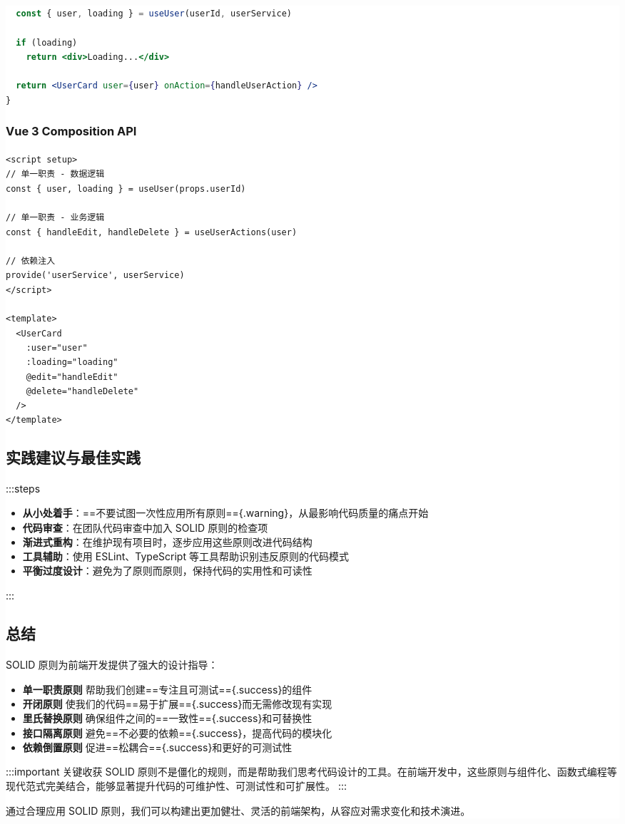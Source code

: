 ```jsx title="现代 React 中的 SOLID 实践"
  const { user, loading } = useUser(userId, userService)

  if (loading)
    return <div>Loading...</div>

  return <UserCard user={user} onAction={handleUserAction} />
}
```

### Vue 3 Composition API

```vue title="Vue 3 中的 SOLID 实践"
<script setup>
// 单一职责 - 数据逻辑
const { user, loading } = useUser(props.userId)

// 单一职责 - 业务逻辑
const { handleEdit, handleDelete } = useUserActions(user)

// 依赖注入
provide('userService', userService)
</script>

<template>
  <UserCard
    :user="user"
    :loading="loading"
    @edit="handleEdit"
    @delete="handleDelete"
  />
</template>
```

## 实践建议与最佳实践

:::steps

- **从小处着手**：==不要试图一次性应用所有原则=={.warning}，从最影响代码质量的痛点开始
- **代码审查**：在团队代码审查中加入 SOLID 原则的检查项
- **渐进式重构**：在维护现有项目时，逐步应用这些原则改进代码结构
- **工具辅助**：使用 ESLint、TypeScript 等工具帮助识别违反原则的代码模式
- **平衡过度设计**：避免为了原则而原则，保持代码的实用性和可读性

:::

## 总结

SOLID 原则为前端开发提供了强大的设计指导：

- **单一职责原则** 帮助我们创建==专注且可测试=={.success}的组件
- **开闭原则** 使我们的代码==易于扩展=={.success}而无需修改现有实现
- **里氏替换原则** 确保组件之间的==一致性=={.success}和可替换性
- **接口隔离原则** 避免==不必要的依赖=={.success}，提高代码的模块化
- **依赖倒置原则** 促进==松耦合=={.success}和更好的可测试性

:::important 关键收获
SOLID 原则不是僵化的规则，而是帮助我们思考代码设计的工具。在前端开发中，这些原则与组件化、函数式编程等现代范式完美结合，能够显著提升代码的可维护性、可测试性和可扩展性。
:::

通过合理应用 SOLID 原则，我们可以构建出更加健壮、灵活的前端架构，从容应对需求变化和技术演进。
